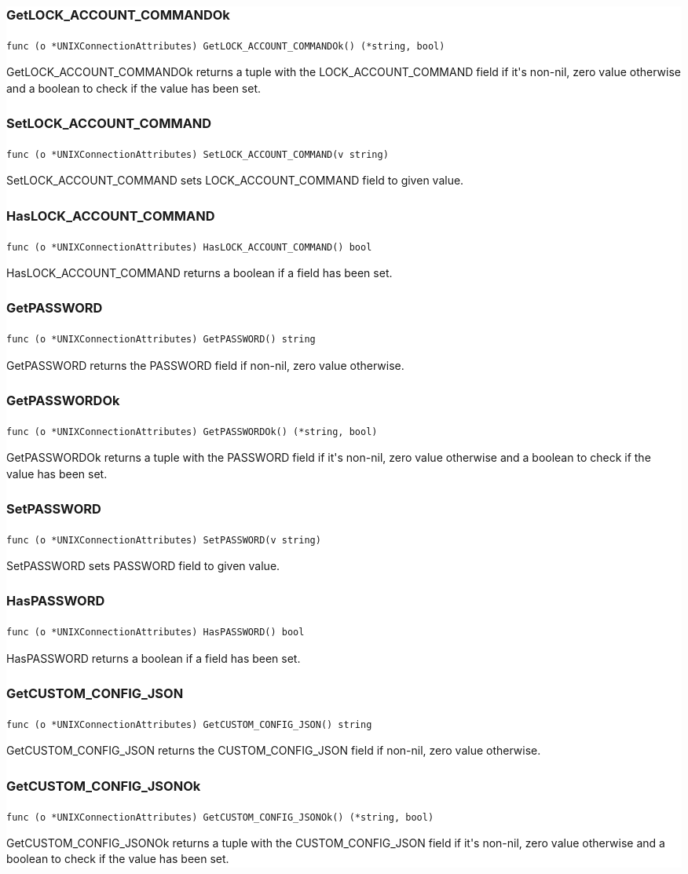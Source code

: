 ### GetLOCK_ACCOUNT_COMMANDOk

`func (o *UNIXConnectionAttributes) GetLOCK_ACCOUNT_COMMANDOk() (*string, bool)`

GetLOCK_ACCOUNT_COMMANDOk returns a tuple with the LOCK_ACCOUNT_COMMAND field if it's non-nil, zero value otherwise
and a boolean to check if the value has been set.

### SetLOCK_ACCOUNT_COMMAND

`func (o *UNIXConnectionAttributes) SetLOCK_ACCOUNT_COMMAND(v string)`

SetLOCK_ACCOUNT_COMMAND sets LOCK_ACCOUNT_COMMAND field to given value.

### HasLOCK_ACCOUNT_COMMAND

`func (o *UNIXConnectionAttributes) HasLOCK_ACCOUNT_COMMAND() bool`

HasLOCK_ACCOUNT_COMMAND returns a boolean if a field has been set.

### GetPASSWORD

`func (o *UNIXConnectionAttributes) GetPASSWORD() string`

GetPASSWORD returns the PASSWORD field if non-nil, zero value otherwise.

### GetPASSWORDOk

`func (o *UNIXConnectionAttributes) GetPASSWORDOk() (*string, bool)`

GetPASSWORDOk returns a tuple with the PASSWORD field if it's non-nil, zero value otherwise
and a boolean to check if the value has been set.

### SetPASSWORD

`func (o *UNIXConnectionAttributes) SetPASSWORD(v string)`

SetPASSWORD sets PASSWORD field to given value.

### HasPASSWORD

`func (o *UNIXConnectionAttributes) HasPASSWORD() bool`

HasPASSWORD returns a boolean if a field has been set.

### GetCUSTOM_CONFIG_JSON

`func (o *UNIXConnectionAttributes) GetCUSTOM_CONFIG_JSON() string`

GetCUSTOM_CONFIG_JSON returns the CUSTOM_CONFIG_JSON field if non-nil, zero value otherwise.

### GetCUSTOM_CONFIG_JSONOk

`func (o *UNIXConnectionAttributes) GetCUSTOM_CONFIG_JSONOk() (*string, bool)`

GetCUSTOM_CONFIG_JSONOk returns a tuple with the CUSTOM_CONFIG_JSON field if it's non-nil, zero value otherwise
and a boolean to check if the value has been set.

